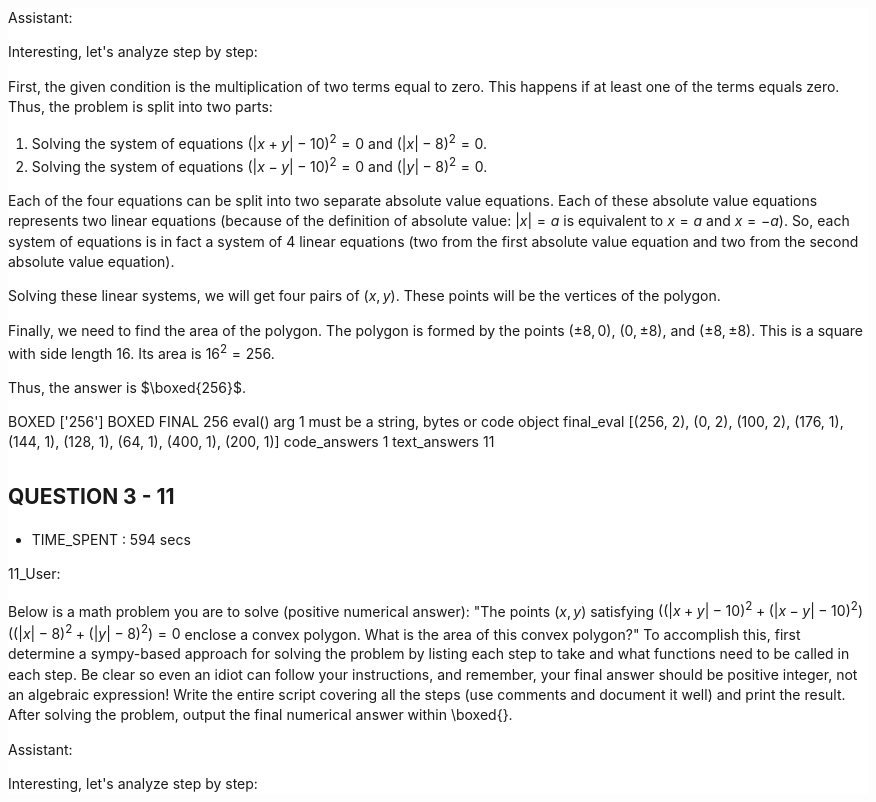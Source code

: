 Assistant: 

Interesting, let's analyze step by step:



First, the given condition is the multiplication of two terms equal to zero. This happens if at least one of the terms equals zero. Thus, the problem is split into two parts:

1. Solving the system of equations $(\vert x + y \vert - 10)^2 = 0$ and $(\vert x \vert - 8)^2 = 0$.
2. Solving the system of equations $(\vert x - y \vert - 10)^2 = 0$ and $(\vert y \vert - 8)^2 = 0$.

Each of the four equations can be split into two separate absolute value equations. Each of these absolute value equations represents two linear equations (because of the definition of absolute value: $|x| = a$ is equivalent to $x = a$ and $x = -a$). So, each system of equations is in fact a system of 4 linear equations (two from the first absolute value equation and two from the second absolute value equation).

Solving these linear systems, we will get four pairs of $(x, y)$. These points will be the vertices of the polygon.

Finally, we need to find the area of the polygon. The polygon is formed by the points $(\pm 8, 0)$, $(0, \pm 8)$, and $(\pm 8, \pm 8)$. This is a square with side length $16$. Its area is $16^2 = 256$.

Thus, the answer is $\boxed{256}$.

BOXED ['256']
BOXED FINAL 256
eval() arg 1 must be a string, bytes or code object final_eval
[(256, 2), (0, 2), (100, 2), (176, 1), (144, 1), (128, 1), (64, 1), (400, 1), (200, 1)]
code_answers 1 text_answers 11



## QUESTION 3 - 11 
- TIME_SPENT : 594 secs

11_User:

Below is a math problem you are to solve (positive numerical answer):
"The points $\left(x, y\right)$ satisfying $((\vert x + y \vert - 10)^2 + ( \vert x - y \vert - 10)^2)((\vert x \vert - 8)^2 + ( \vert y \vert - 8)^2) = 0$ enclose a convex polygon. What is the area of this convex polygon?"
To accomplish this, first determine a sympy-based approach for solving the problem by listing each step to take and what functions need to be called in each step. Be clear so even an idiot can follow your instructions, and remember, your final answer should be positive integer, not an algebraic expression!
Write the entire script covering all the steps (use comments and document it well) and print the result. After solving the problem, output the final numerical answer within \boxed{}.

Assistant: 

Interesting, let's analyze step by step:


